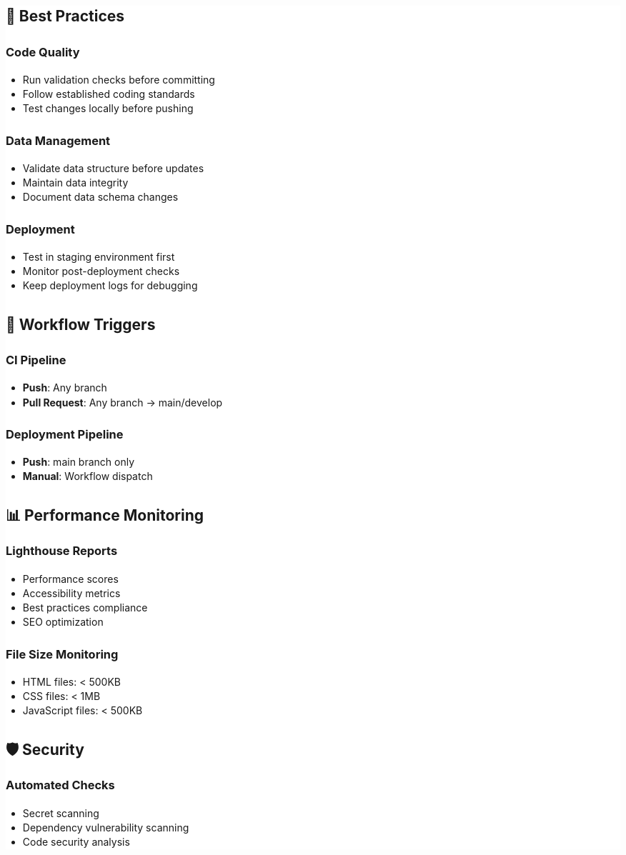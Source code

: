 ## 📝 Best Practices

### Code Quality
- Run validation checks before committing
- Follow established coding standards
- Test changes locally before pushing

### Data Management
- Validate data structure before updates
- Maintain data integrity
- Document data schema changes

### Deployment
- Test in staging environment first
- Monitor post-deployment checks
- Keep deployment logs for debugging

## 🔄 Workflow Triggers

### CI Pipeline
- **Push**: Any branch
- **Pull Request**: Any branch → main/develop

### Deployment Pipeline
- **Push**: main branch only
- **Manual**: Workflow dispatch

## 📊 Performance Monitoring

### Lighthouse Reports
- Performance scores
- Accessibility metrics
- Best practices compliance
- SEO optimization

### File Size Monitoring
- HTML files: < 500KB
- CSS files: < 1MB
- JavaScript files: < 500KB

## 🛡️ Security

### Automated Checks
- Secret scanning
- Dependency vulnerability scanning
- Code security analysis
